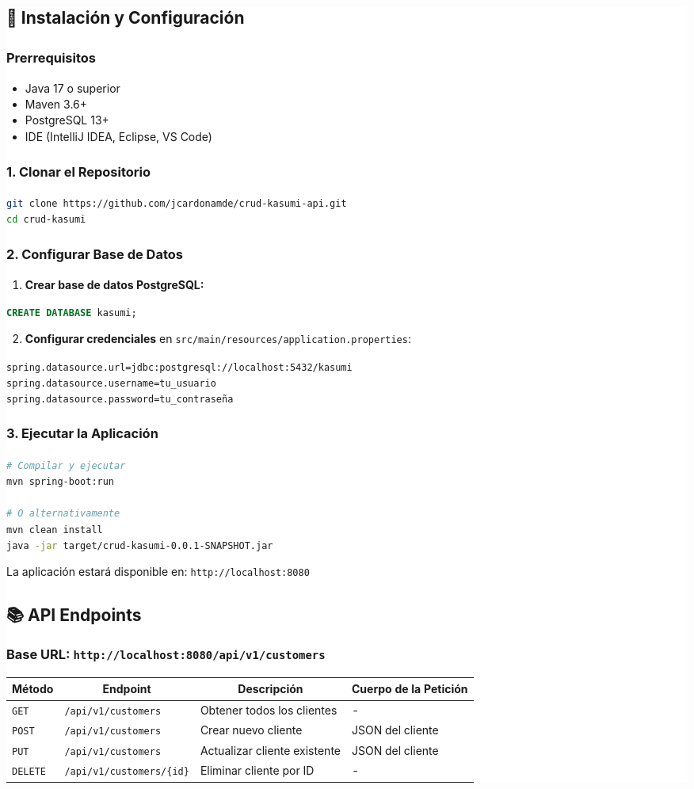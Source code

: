 ```
```

## 🚀 Instalación y Configuración

### Prerrequisitos

- Java 17 o superior
- Maven 3.6+
- PostgreSQL 13+
- IDE (IntelliJ IDEA, Eclipse, VS Code)

### 1. Clonar el Repositorio

```bash
git clone https://github.com/jcardonamde/crud-kasumi-api.git
cd crud-kasumi
```

### 2. Configurar Base de Datos

1. **Crear base de datos PostgreSQL:**
```sql
CREATE DATABASE kasumi;
```

2. **Configurar credenciales** en `src/main/resources/application.properties`:
```properties
spring.datasource.url=jdbc:postgresql://localhost:5432/kasumi
spring.datasource.username=tu_usuario
spring.datasource.password=tu_contraseña
```

### 3. Ejecutar la Aplicación

```bash
# Compilar y ejecutar
mvn spring-boot:run

# O alternativamente
mvn clean install
java -jar target/crud-kasumi-0.0.1-SNAPSHOT.jar
```

La aplicación estará disponible en: `http://localhost:8080`

## 📚 API Endpoints

### Base URL: `http://localhost:8080/api/v1/customers`

| Método | Endpoint | Descripción | Cuerpo de la Petición |
|--------|----------|-------------|----------------------|
| `GET` | `/api/v1/customers` | Obtener todos los clientes | - |
| `POST` | `/api/v1/customers` | Crear nuevo cliente | JSON del cliente |
| `PUT` | `/api/v1/customers` | Actualizar cliente existente | JSON del cliente |
| `DELETE` | `/api/v1/customers/{id}` | Eliminar cliente por ID | - |

